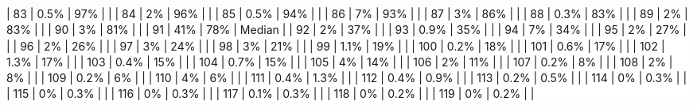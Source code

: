 | 83 | 0.5% | 97% |  |
| 84 | 2% | 96% |  |
| 85 | 0.5% | 94% |  |
| 86 | 7% | 93% |  |
| 87 | 3% | 86% |  |
| 88 | 0.3% | 83% |  |
| 89 | 2% | 83% |  |
| 90 | 3% | 81% |  |
| 91 | 41% | 78% | Median |
| 92 | 2% | 37% |  |
| 93 | 0.9% | 35% |  |
| 94 | 7% | 34% |  |
| 95 | 2% | 27% |  |
| 96 | 2% | 26% |  |
| 97 | 3% | 24% |  |
| 98 | 3% | 21% |  |
| 99 | 1.1% | 19% |  |
| 100 | 0.2% | 18% |  |
| 101 | 0.6% | 17% |  |
| 102 | 1.3% | 17% |  |
| 103 | 0.4% | 15% |  |
| 104 | 0.7% | 15% |  |
| 105 | 4% | 14% |  |
| 106 | 2% | 11% |  |
| 107 | 0.2% | 8% |  |
| 108 | 2% | 8% |  |
| 109 | 0.2% | 6% |  |
| 110 | 4% | 6% |  |
| 111 | 0.4% | 1.3% |  |
| 112 | 0.4% | 0.9% |  |
| 113 | 0.2% | 0.5% |  |
| 114 | 0% | 0.3% |  |
| 115 | 0% | 0.3% |  |
| 116 | 0% | 0.3% |  |
| 117 | 0.1% | 0.3% |  |
| 118 | 0% | 0.2% |  |
| 119 | 0% | 0.2% |  |
